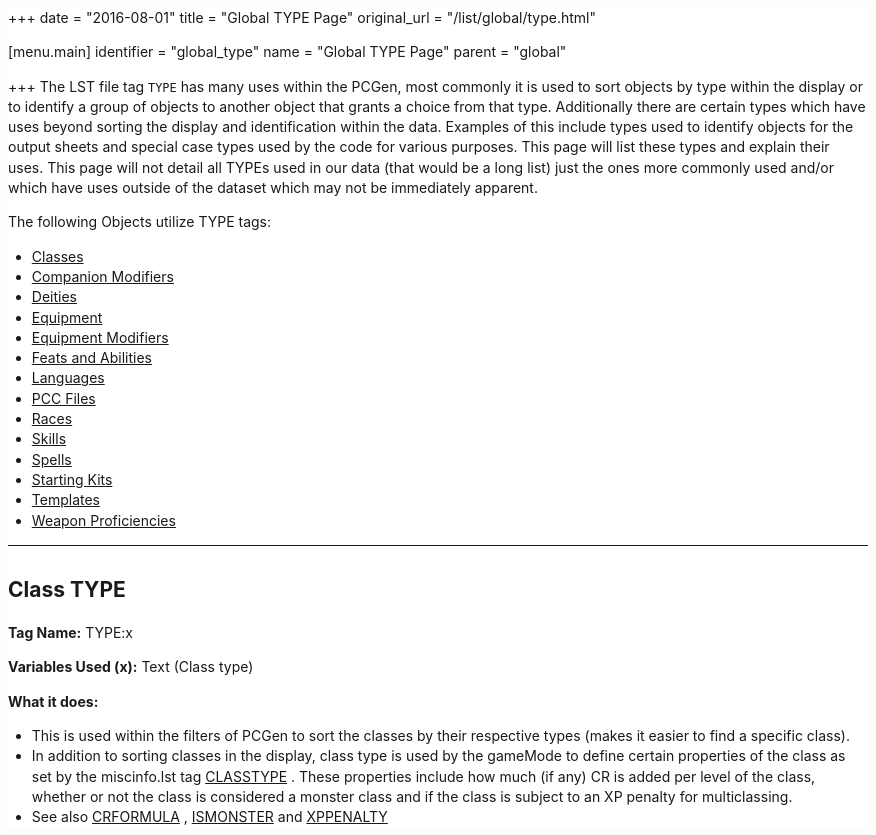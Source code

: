 +++
date = "2016-08-01"
title = "Global TYPE Page"
original_url = "/list/global/type.html"

[menu.main]
    identifier = "global_type"
    name = "Global TYPE Page"
    parent = "global"
    
+++
The LST file tag `TYPE` has many uses within the PCGen, most commonly it
is used to sort objects by type within the display or to identify a
group of objects to another object that grants a choice from that type.
Additionally there are certain types which have uses beyond sorting the
display and identification within the data. Examples of this include
types used to identify objects for the output sheets and special case
types used by the code for various purposes. This page will list these
types and explain their uses. This page will not detail all TYPEs used
in our data (that would be a long list) just the ones more commonly used
and/or which have uses outside of the dataset which may not be
immediately apparent.

The following Objects utilize TYPE tags:

-   [Classes](/list/global/type.html#class)
-   [Companion Modifiers](/list/global/type.html#companionmod)
-   [Deities](/list/global/type.html#deity)
-   [Equipment](/list/global/type.html#equipment)
-   [Equipment Modifiers](/list/global/type.html#equipmod)
-   [Feats and Abilities](/list/global/type.html#feat)
-   [Languages](/list/global/type.html#language)
-   [PCC Files](/list/global/type.html#pcc)
-   [Races](/list/global/type.html#race)
-   [Skills](/list/global/type.html#skill)
-   [Spells](/list/global/type.html#spell)
-   [Starting Kits](/list/global/type.html#startkit)
-   [Templates](/list/global/type.html#template)
-   [Weapon Proficiencies](/list/global/type.html#weaponprof)

------------------------------------------------------------------------

<span id="class"></span> Class TYPE
-----------------------------------

**Tag Name:** TYPE:x

**Variables Used (x):** Text (Class type)

**What it does:**

-   This is used within the filters of PCGen to sort the classes by
    their respective types (makes it easier to find a specific class).
-   In addition to sorting classes in the display, class type is used by
    the gameMode to define certain properties of the class as set by the
    <span class="lstfile"> miscinfo.lst </span> tag
    [CLASSTYPE](/list/system/gamemode-miscinfo/classtype.html) . These
    properties include how much (if any) CR is added per level of the
    class, whether or not the class is considered a monster class and if
    the class is subject to an XP penalty for multiclassing.
-   See also [CRFORMULA](/list/system/gamemode-miscinfo/crformula.html)
    , [ISMONSTER](/list/system/gamemode-miscinfo/ismonster.html) and
    [XPPENALTY](/list/system/gamemode-miscinfo/xppenalty.html)

